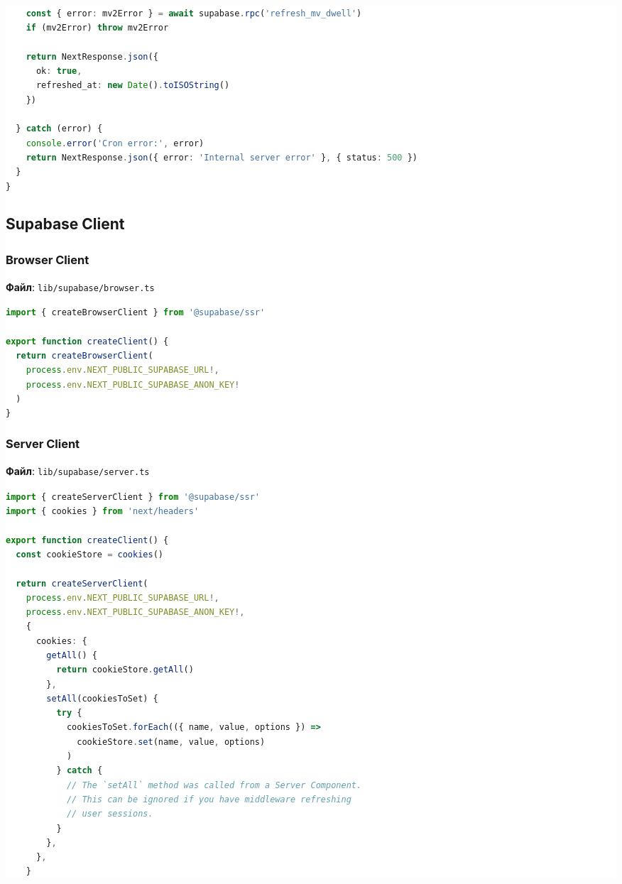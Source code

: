 ```typescript
    const { error: mv2Error } = await supabase.rpc('refresh_mv_dwell')
    if (mv2Error) throw mv2Error

    return NextResponse.json({
      ok: true,
      refreshed_at: new Date().toISOString()
    })

  } catch (error) {
    console.error('Cron error:', error)
    return NextResponse.json({ error: 'Internal server error' }, { status: 500 })
  }
}
```

## Supabase Client

### Browser Client

**Файл**: `lib/supabase/browser.ts`

```typescript
import { createBrowserClient } from '@supabase/ssr'

export function createClient() {
  return createBrowserClient(
    process.env.NEXT_PUBLIC_SUPABASE_URL!,
    process.env.NEXT_PUBLIC_SUPABASE_ANON_KEY!
  )
}
```

### Server Client

**Файл**: `lib/supabase/server.ts`

```typescript
import { createServerClient } from '@supabase/ssr'
import { cookies } from 'next/headers'

export function createClient() {
  const cookieStore = cookies()

  return createServerClient(
    process.env.NEXT_PUBLIC_SUPABASE_URL!,
    process.env.NEXT_PUBLIC_SUPABASE_ANON_KEY!,
    {
      cookies: {
        getAll() {
          return cookieStore.getAll()
        },
        setAll(cookiesToSet) {
          try {
            cookiesToSet.forEach(({ name, value, options }) =>
              cookieStore.set(name, value, options)
            )
          } catch {
            // The `setAll` method was called from a Server Component.
            // This can be ignored if you have middleware refreshing
            // user sessions.
          }
        },
      },
    }
```